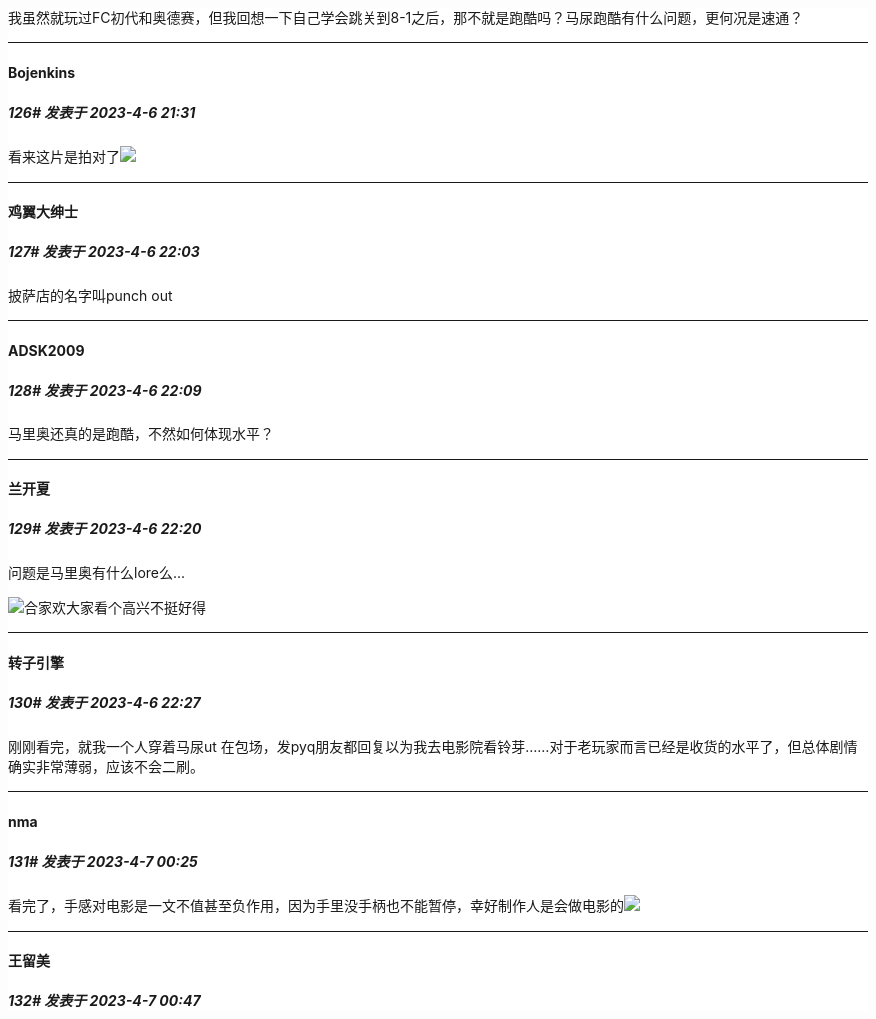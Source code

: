 我虽然就玩过FC初代和奥德赛，但我回想一下自己学会跳关到8-1之后，那不就是跑酷吗？马尿跑酷有什么问题，更何况是速通？


*****

####  Bojenkins  
##### 126#       发表于 2023-4-6 21:31

看来这片是拍对了<img src="https://static.saraba1st.com/image/smiley/face2017/067.png" referrerpolicy="no-referrer">


*****

####  鸡翼大绅士  
##### 127#       发表于 2023-4-6 22:03

披萨店的名字叫punch out

*****

####  ADSK2009  
##### 128#       发表于 2023-4-6 22:09

马里奥还真的是跑酷，不然如何体现水平？


*****

####  兰开夏  
##### 129#       发表于 2023-4-6 22:20

问题是马里奥有什么lore么...

<img src="https://static.saraba1st.com/image/smiley/face2017/004.gif" referrerpolicy="no-referrer">合家欢大家看个高兴不挺好得


*****

####  转子引擎  
##### 130#       发表于 2023-4-6 22:27

刚刚看完，就我一个人穿着马尿ut 在包场，发pyq朋友都回复以为我去电影院看铃芽……对于老玩家而言已经是收货的水平了，但总体剧情确实非常薄弱，应该不会二刷。


*****

####  nma  
##### 131#       发表于 2023-4-7 00:25

看完了，手感对电影是一文不值甚至负作用，因为手里没手柄也不能暂停，幸好制作人是会做电影的<img src="https://static.saraba1st.com/image/smiley/face2017/067.png" referrerpolicy="no-referrer">


*****

####  王留美  
##### 132#       发表于 2023-4-7 00:47
